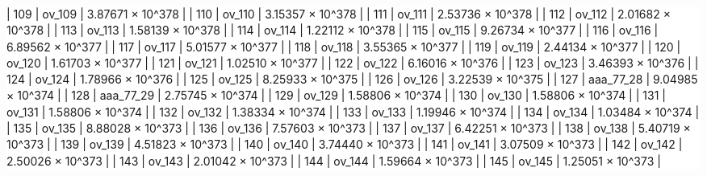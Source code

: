 | 109 | ov_109 | 3.87671 × 10^378 |
| 110 | ov_110 | 3.15357 × 10^378 |
| 111 | ov_111 | 2.53736 × 10^378 |
| 112 | ov_112 | 2.01682 × 10^378 |
| 113 | ov_113 | 1.58139 × 10^378 |
| 114 | ov_114 | 1.22112 × 10^378 |
| 115 | ov_115 | 9.26734 × 10^377 |
| 116 | ov_116 | 6.89562 × 10^377 |
| 117 | ov_117 | 5.01577 × 10^377 |
| 118 | ov_118 | 3.55365 × 10^377 |
| 119 | ov_119 | 2.44134 × 10^377 |
| 120 | ov_120 | 1.61703 × 10^377 |
| 121 | ov_121 | 1.02510 × 10^377 |
| 122 | ov_122 | 6.16016 × 10^376 |
| 123 | ov_123 | 3.46393 × 10^376 |
| 124 | ov_124 | 1.78966 × 10^376 |
| 125 | ov_125 | 8.25933 × 10^375 |
| 126 | ov_126 | 3.22539 × 10^375 |
| 127 | aaa_77_28 | 9.04985 × 10^374 |
| 128 | aaa_77_29 | 2.75745 × 10^374 |
| 129 | ov_129 | 1.58806 × 10^374 |
| 130 | ov_130 | 1.58806 × 10^374 |
| 131 | ov_131 | 1.58806 × 10^374 |
| 132 | ov_132 | 1.38334 × 10^374 |
| 133 | ov_133 | 1.19946 × 10^374 |
| 134 | ov_134 | 1.03484 × 10^374 |
| 135 | ov_135 | 8.88028 × 10^373 |
| 136 | ov_136 | 7.57603 × 10^373 |
| 137 | ov_137 | 6.42251 × 10^373 |
| 138 | ov_138 | 5.40719 × 10^373 |
| 139 | ov_139 | 4.51823 × 10^373 |
| 140 | ov_140 | 3.74440 × 10^373 |
| 141 | ov_141 | 3.07509 × 10^373 |
| 142 | ov_142 | 2.50026 × 10^373 |
| 143 | ov_143 | 2.01042 × 10^373 |
| 144 | ov_144 | 1.59664 × 10^373 |
| 145 | ov_145 | 1.25051 × 10^373 |